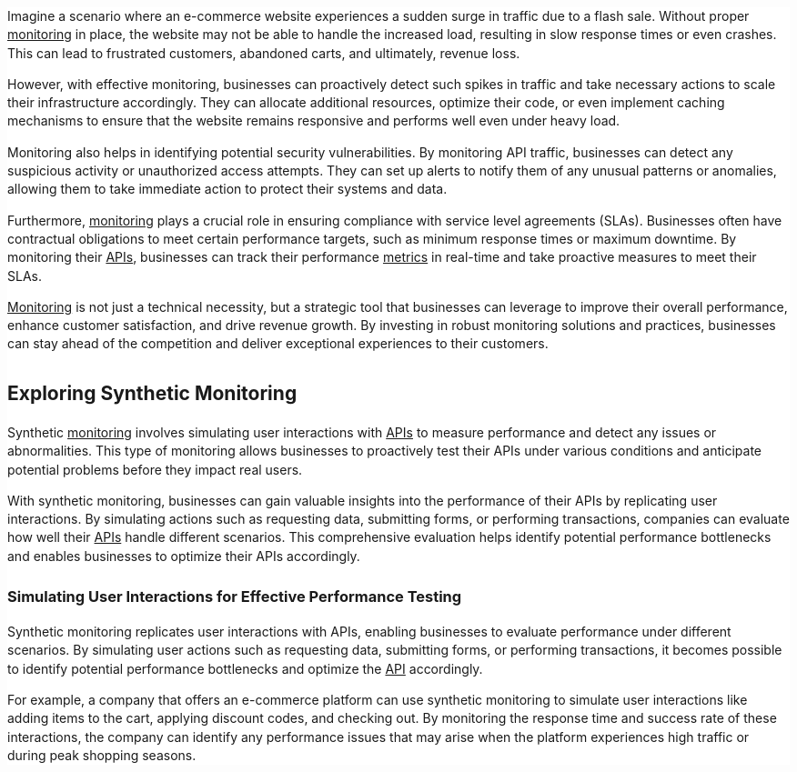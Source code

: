 Imagine a scenario where an e-commerce website experiences a sudden surge in traffic due to a flash sale. Without proper [monitoring](https://apitoolkit.io/blog/best-api-monitoring-and-observability-tools/) in place, the website may not be able to handle the increased load, resulting in slow response times or even crashes. This can lead to frustrated customers, abandoned carts, and ultimately, revenue loss.

However, with effective monitoring, businesses can proactively detect such spikes in traffic and take necessary actions to scale their infrastructure accordingly. They can allocate additional resources, optimize their code, or even implement caching mechanisms to ensure that the website remains responsive and performs well even under heavy load.

Monitoring also helps in identifying potential security vulnerabilities. By monitoring API traffic, businesses can detect any suspicious activity or unauthorized access attempts. They can set up alerts to notify them of any unusual patterns or anomalies, allowing them to take immediate action to protect their systems and data.

Furthermore, [monitoring](https://apitoolkit.io/blog/best-api-monitoring-and-observability-tools/) plays a crucial role in ensuring compliance with service level agreements (SLAs). Businesses often have contractual obligations to meet certain performance targets, such as minimum response times or maximum downtime. By monitoring their [APIs](https://apitoolkit.io/blog/fintech-api/), businesses can track their performance [metrics](https://apitoolkit.io/blog/api-logs-and-metrics/) in real-time and take proactive measures to meet their SLAs.

[Monitoring](https://apitoolkit.io/blog/best-api-monitoring-and-observability-tools/) is not just a technical necessity, but a strategic tool that businesses can leverage to improve their overall performance, enhance customer satisfaction, and drive revenue growth. By investing in robust monitoring solutions and practices, businesses can stay ahead of the competition and deliver exceptional experiences to their customers.

## Exploring Synthetic Monitoring

Synthetic [monitoring](https://apitoolkit.io/blog/best-api-monitoring-and-observability-tools/) involves simulating user interactions with [APIs](https://apitoolkit.io/blog/fintech-api/) to measure performance and detect any issues or abnormalities. This type of monitoring allows businesses to proactively test their APIs under various conditions and anticipate potential problems before they impact real users.

With synthetic monitoring, businesses can gain valuable insights into the performance of their APIs by replicating user interactions. By simulating actions such as requesting data, submitting forms, or performing transactions, companies can evaluate how well their [APIs](https://apitoolkit.io/blog/fintech-api/) handle different scenarios. This comprehensive evaluation helps identify potential performance bottlenecks and enables businesses to optimize their APIs accordingly.

### Simulating User Interactions for Effective Performance Testing

Synthetic monitoring replicates user interactions with APIs, enabling businesses to evaluate performance under different scenarios. By simulating user actions such as requesting data, submitting forms, or performing transactions, it becomes possible to identify potential performance bottlenecks and optimize the [API](https://apitoolkit.io/blog/fintech-api/) accordingly.

For example, a company that offers an e-commerce platform can use synthetic monitoring to simulate user interactions like adding items to the cart, applying discount codes, and checking out. By monitoring the response time and success rate of these interactions, the company can identify any performance issues that may arise when the platform experiences high traffic or during peak shopping seasons.
